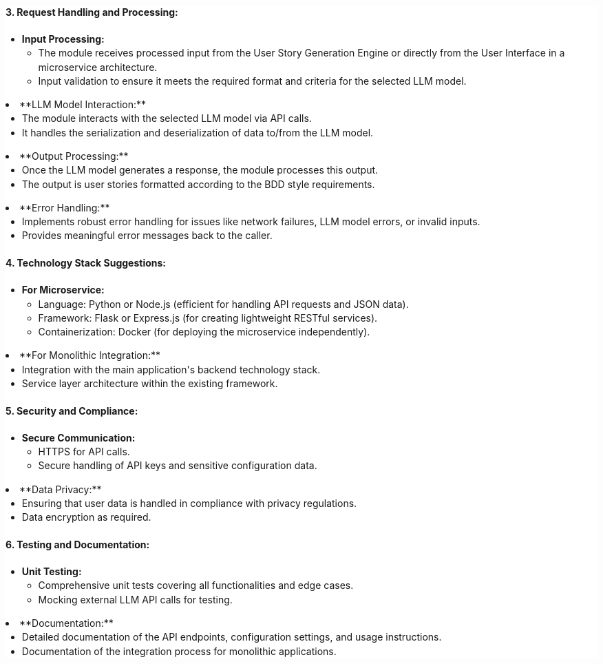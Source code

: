 #### 3. **Request Handling and Processing:**

- **Input Processing:**
   - The module receives processed input from the User Story Generation Engine or directly from the User Interface in a microservice architecture.
   - Input validation to ensure it meets the required format and criteria for the selected LLM model.

<li>**LLM Model Interaction:**


- The module interacts with the selected LLM model via API calls.
- It handles the serialization and deserialization of data to/from the LLM model.

<li>**Output Processing:**


- Once the LLM model generates a response, the module processes this output.
- The output is user stories formatted according to the BDD style requirements.

<li>**Error Handling:**


- Implements robust error handling for issues like network failures, LLM model errors, or invalid inputs.
- Provides meaningful error messages back to the caller.

#### 4. **Technology Stack Suggestions:**

- **For Microservice:**
   - Language: Python or Node.js (efficient for handling API requests and JSON data).
   - Framework: Flask or Express.js (for creating lightweight RESTful services).
   - Containerization: Docker (for deploying the microservice independently).

<li>**For Monolithic Integration:**


- Integration with the main application's backend technology stack.
- Service layer architecture within the existing framework.

#### 5. **Security and Compliance:**

- **Secure Communication:**
   - HTTPS for API calls.
   - Secure handling of API keys and sensitive configuration data.

<li>**Data Privacy:**


- Ensuring that user data is handled in compliance with privacy regulations.
- Data encryption as required.

#### 6. **Testing and Documentation:**

- **Unit Testing:**
   - Comprehensive unit tests covering all functionalities and edge cases.
   - Mocking external LLM API calls for testing.

<li>**Documentation:**


- Detailed documentation of the API endpoints, configuration settings, and usage instructions.
- Documentation of the integration process for monolithic applications.
